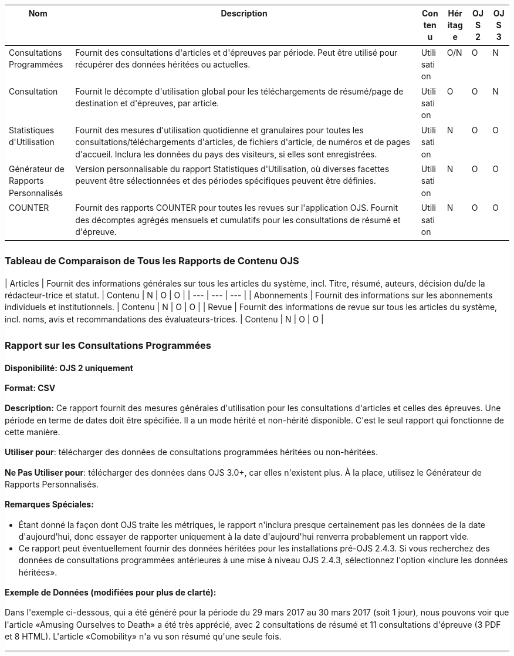 Nom | Description | Contenu | Héritage | OJS 2 | OJS 3
--- | --- | --- | --- | --- | ---
Consultations Programmées | Fournit des consultations d'articles et d'épreuves par période. Peut être utilisé pour récupérer des données héritées ou actuelles. | Utilisation | O/N | O | N
Consultation | Fournit le décompte d'utilisation global pour les téléchargements de résumé/page de destination et d'épreuves, par article. | Utilisation | O | O | N
Statistiques d'Utilisation | Fournit des mesures d'utilisation quotidienne et granulaires pour toutes les consultations/téléchargements d'articles, de fichiers d'article, de numéros et de pages d'accueil. Inclura les données du pays des visiteurs, si elles sont enregistrées. | Utilisation | N | O | O
Générateur de Rapports Personnalisés | Version personnalisable du rapport Statistiques d'Utilisation, où diverses facettes peuvent être sélectionnées et des périodes spécifiques peuvent être définies. | Utilisation | N | O | O
COUNTER | Fournit des rapports COUNTER pour toutes les revues sur l'application OJS. Fournit des décomptes agrégés mensuels et cumulatifs pour les consultations de résumé et d'épreuve. | Utilisation | N | O | O

### Tableau de Comparaison de Tous les Rapports de Contenu OJS

| Articles | Fournit des informations générales sur tous les articles du système, incl. Titre, résumé, auteurs, décision du/de la rédacteur-trice et statut. | Contenu | N | O | O | | --- | --- | --- | | Abonnements | Fournit des informations sur les abonnements individuels et institutionnels. | Contenu | N | O | O | | Revue | Fournit des informations de revue sur tous les articles du système, incl. noms, avis et recommandations des évaluateurs-trices. | Contenu | N | O | O |

### Rapport sur les Consultations Programmées

**Disponibilité: OJS 2 uniquement**

**Format: CSV**

**Description:** Ce rapport fournit des mesures générales d'utilisation pour les consultations d'articles et celles des épreuves. Une  période en terme de dates doit être spécifiée. Il a un mode hérité et non-hérité disponible. C'est le seul rapport qui fonctionne de cette manière.

**Utiliser pour**: télécharger des données de consultations programmées héritées ou non-héritées.

**Ne Pas Utiliser pour**: télécharger des données dans OJS 3.0+, car elles n'existent plus. À la place, utilisez le Générateur de Rapports Personnalisés.

**Remarques Spéciales:**

- Étant donné la façon dont OJS traite les métriques, le rapport n'inclura presque certainement pas les données de la date d'aujourd'hui, donc essayer de rapporter uniquement à la date d'aujourd'hui renverra probablement un rapport vide.
- Ce rapport peut éventuellement fournir des données héritées pour les installations pré-OJS 2.4.3. Si vous recherchez des données de consultations programmées antérieures à une mise à niveau OJS 2.4.3, sélectionnez l'option «inclure les données héritées».

**Exemple de Données (modifiées pour plus de clarté):**

Dans l'exemple ci-dessous, qui a été généré pour la période du 29 mars 2017 au 30 mars 2017 (soit 1 jour), nous pouvons voir que l'article «Amusing Ourselves to Death» a été très apprécié, avec 2 consultations de résumé et 11 consultations d'épreuve (3 PDF et 8 HTML). L'article «Comobility» n'a vu son résumé qu'une seule fois.

---
